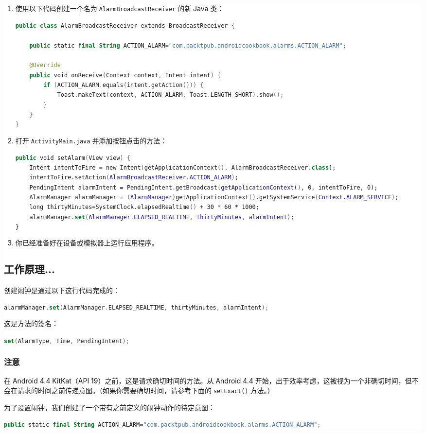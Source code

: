 1.  使用以下代码创建一个名为 `AlarmBroadcastReceiver` 的新 Java 类：

    ```kt
    public class AlarmBroadcastReceiver extends BroadcastReceiver {

        public static final String ACTION_ALARM="com.packtpub.androidcookbook.alarms.ACTION_ALARM";

        @Override
        public void onReceive(Context context, Intent intent) {
            if (ACTION_ALARM.equals(intent.getAction())) {
                Toast.makeText(context, ACTION_ALARM, Toast.LENGTH_SHORT).show();
            }
        }
    }
    ```

1.  打开 `ActivityMain.java` 并添加按钮点击的方法：

    ```kt
    public void setAlarm(View view) {
        Intent intentToFire = new Intent(getApplicationContext(), AlarmBroadcastReceiver.class);
        intentToFire.setAction(AlarmBroadcastReceiver.ACTION_ALARM);
        PendingIntent alarmIntent = PendingIntent.getBroadcast(getApplicationContext(), 0, intentToFire, 0);
        AlarmManager alarmManager = (AlarmManager)getApplicationContext().getSystemService(Context.ALARM_SERVICE);
        long thirtyMinutes=SystemClock.elapsedRealtime() + 30 * 60 * 1000;
        alarmManager.set(AlarmManager.ELAPSED_REALTIME, thirtyMinutes, alarmIntent);
    }
    ```

1.  你已经准备好在设备或模拟器上运行应用程序。

## 工作原理...

创建闹钟是通过以下这行代码完成的：

```kt
alarmManager.set(AlarmManager.ELAPSED_REALTIME, thirtyMinutes, alarmIntent);
```

这是方法的签名：

```kt
set(AlarmType, Time, PendingIntent);
```

### 注意

在 Android 4.4 KitKat（API 19）之前，这是请求确切时间的方法。从 Android 4.4 开始，出于效率考虑，这被视为一个非确切时间，但不会在请求的时间之前传递意图。（如果你需要确切时间，请参考下面的 `setExact()` 方法。）

为了设置闹钟，我们创建了一个带有之前定义的闹钟动作的待定意图：

```kt
public static final String ACTION_ALARM="com.packtpub.androidcookbook.alarms.ACTION_ALARM";
```
